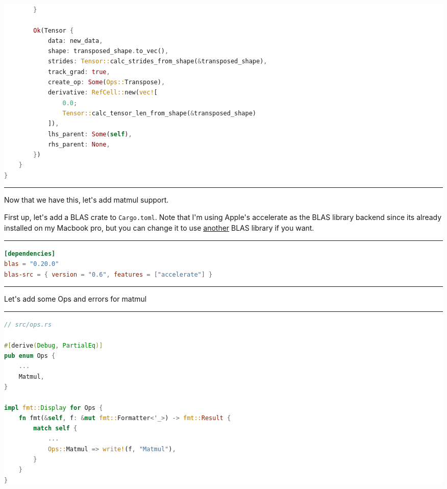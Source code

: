 ```rust
        }

        Ok(Tensor {
            data: new_data,
            shape: transposed_shape.to_vec(),
            strides: Tensor::calc_strides_from_shape(&transposed_shape),
            track_grad: true,
            create_op: Some(Ops::Transpose),
            derivative: RefCell::new(vec![
                0.0;
                Tensor::calc_tensor_len_from_shape(&transposed_shape)
            ]),
            lhs_parent: Some(self),
            rhs_parent: None,
        })
    }
}
```

---

Now that we have this, let's add matmul support.

First up, let's add a BLAS crate to `Cargo.toml`. Note that I'm using Apple's accelerate as the BLAS library backend since its already installed on my Macbook pro, but you can change it to use [another](https://crates.io/crates/blas-src) BLAS library if you want.

---

```toml
[dependencies]
blas = "0.20.0"
blas-src = { version = "0.6", features = ["accelerate"] }
```

---

Let's add some Ops and errors for matmul

---

```rust
// src/ops.rs

#[derive(Debug, PartialEq)]
pub enum Ops {
    ...
    Matmul,
}

impl fmt::Display for Ops {
    fn fmt(&self, f: &mut fmt::Formatter<'_>) -> fmt::Result {
        match self {
            ...
            Ops::Matmul => write!(f, "Matmul"),
        }
    }
}
```


[^1]: I guess the fact that I like to spend my last free summer working on a side project says a lot about me :p
[^2]: I'm almost certain that there are a few bugs in how I handle backpropogation through broadcasted tensors
[^3]: That's the summer of 2019, for those of you reading this in the near or not so near future :)
[^4]: https://blog.ezyang.com/2019/05/pytorch-internals/'>http://blog.ezyang.com/2019/05/pytorch-internals
[^5]: In my defense, I was pretty bad at algorithmy stuff back then